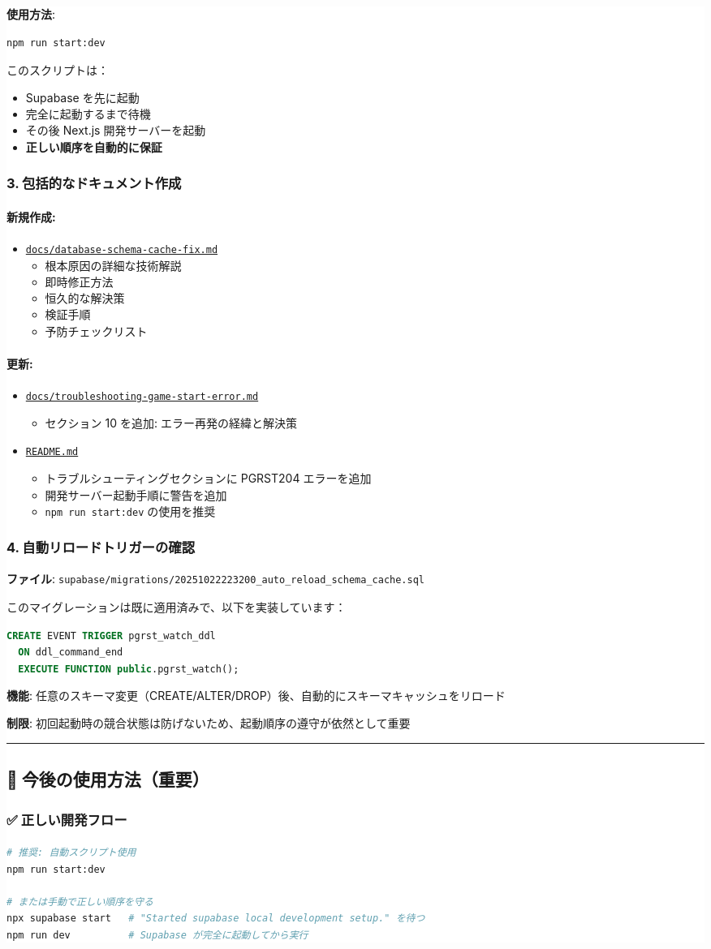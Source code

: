 **使用方法**:
```bash
npm run start:dev
```

このスクリプトは：
- Supabase を先に起動
- 完全に起動するまで待機
- その後 Next.js 開発サーバーを起動
- **正しい順序を自動的に保証**

### 3. 包括的なドキュメント作成

#### 新規作成:
- [`docs/database-schema-cache-fix.md`](database-schema-cache-fix.md)
  - 根本原因の詳細な技術解説
  - 即時修正方法
  - 恒久的な解決策
  - 検証手順
  - 予防チェックリスト

#### 更新:
- [`docs/troubleshooting-game-start-error.md`](troubleshooting-game-start-error.md)
  - セクション 10 を追加: エラー再発の経緯と解決策

- [`README.md`](../README.md)
  - トラブルシューティングセクションに PGRST204 エラーを追加
  - 開発サーバー起動手順に警告を追加
  - `npm run start:dev` の使用を推奨

### 4. 自動リロードトリガーの確認
**ファイル**: `supabase/migrations/20251022223200_auto_reload_schema_cache.sql`

このマイグレーションは既に適用済みで、以下を実装しています：
```sql
CREATE EVENT TRIGGER pgrst_watch_ddl
  ON ddl_command_end
  EXECUTE FUNCTION public.pgrst_watch();
```

**機能**: 任意のスキーマ変更（CREATE/ALTER/DROP）後、自動的にスキーマキャッシュをリロード

**制限**: 初回起動時の競合状態は防げないため、起動順序の遵守が依然として重要

---

## 🎯 今後の使用方法（重要）

### ✅ 正しい開発フロー

```bash
# 推奨: 自動スクリプト使用
npm run start:dev

# または手動で正しい順序を守る
npx supabase start   # "Started supabase local development setup." を待つ
npm run dev          # Supabase が完全に起動してから実行
```

